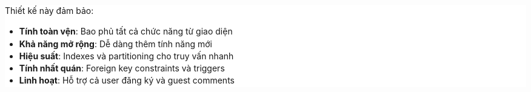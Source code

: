Thiết kế này đảm bảo:
- **Tính toàn vện**: Bao phủ tất cả chức năng từ giao diện
- **Khả năng mở rộng**: Dễ dàng thêm tính năng mới
- **Hiệu suất**: Indexes và partitioning cho truy vấn nhanh
- **Tính nhất quán**: Foreign key constraints và triggers
- **Linh hoạt**: Hỗ trợ cả user đăng ký và guest comments
